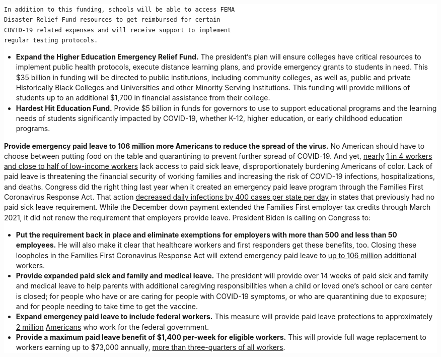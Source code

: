     In addition to this funding, schools will be able to access FEMA
    Disaster Relief Fund resources to get reimbursed for certain
    COVID-19 related expenses and will receive support to implement
    regular testing protocols.
-   **Expand the Higher Education Emergency Relief Fund.** The
    president’s plan will ensure colleges have critical resources to
    implement public health protocols, execute distance learning plans,
    and provide emergency grants to students in need. This $35 billion
    in funding will be directed to public institutions, including
    community colleges, as well as, public and private Historically
    Black Colleges and Universities and other Minority Serving
    Institutions. This funding will provide millions of students up to
    an additional $1,700 in financial assistance from their college.
-   **Hardest Hit Education Fund.** Provide $5 billion in funds for
    governors to use to support educational programs and the learning
    needs of students significantly impacted by COVID-19, whether K-12,
    higher education, or early childhood education programs.

**Provide emergency paid leave to 106 million more Americans to reduce
the spread of the virus.** No American should have to choose between
putting food on the table and quarantining to prevent further spread of
COVID-19. And yet,
[nearly](https://www.bls.gov/ncs/ebs/benefits/2019/ownership/civilian/table31a.pdf)
[1 in 4 workers and close to half of low-income
workers](https://www.bls.gov/ncs/ebs/benefits/2019/ownership/civilian/table31a.pdf)
lack access to paid sick leave, disproportionately burdening Americans
of color. Lack of paid leave is threatening the financial security of
working families and increasing the risk of COVID-19 infections,
hospitalizations, and deaths. Congress did the right thing last year
when it created an emergency paid leave program through the Families
First Coronavirus Response Act. That action [decreased daily infections
by 400 cases per state per
day](https://www.healthaffairs.org/doi/10.1377/hlthaff.2020.00863) in
states that previously had no paid sick leave requirement. While the
December down payment extended the Families First employer tax credits
through March 2021, it did not renew the requirement that employers
provide leave. President Biden is calling on Congress to:

-   **Put the requirement back in place and eliminate exemptions for
    employers with more than 500 and less than 50 employees.** He will
    also make it clear that healthcare workers and first responders get
    these benefits, too. Closing these loopholes in the Families First
    Coronavirus Response Act will extend emergency paid leave to [up to
    106
    million](https://www.americanprogress.org/issues/economy/news/2020/04/17/483287/coronavirus-paid-leave-exemptions-exclude-millions-workers-coverage/)
    additional workers.
-   **Provide expanded paid sick and family and medical leave.** The
    president will provide over 14 weeks of paid sick and family and
    medical leave to help parents with additional caregiving
    responsibilities when a child or loved one’s school or care center
    is closed; for people who have or are caring for people with
    COVID-19 symptoms, or who are quarantining due to exposure; and for
    people needing to take time to get the vaccine.
-   **Expand emergency paid leave to include federal workers.** This
    measure will provide paid leave protections to approximately [2
    million](https://fas.org/sgp/crs/misc/R43590.pdf)
    [Americans](https://fas.org/sgp/crs/misc/R43590.pdf) who work for
    the federal government.
-   **Provide a maximum paid leave benefit of $1,400 per-week for
    eligible workers.** This will provide full wage replacement to
    workers earning up to $73,000 annually, [more than three-quarters of
    all
    workers](https://www2.census.gov/programs-surveys/cps/tables/pinc-10/2020/pinc10_1.xlsx).
